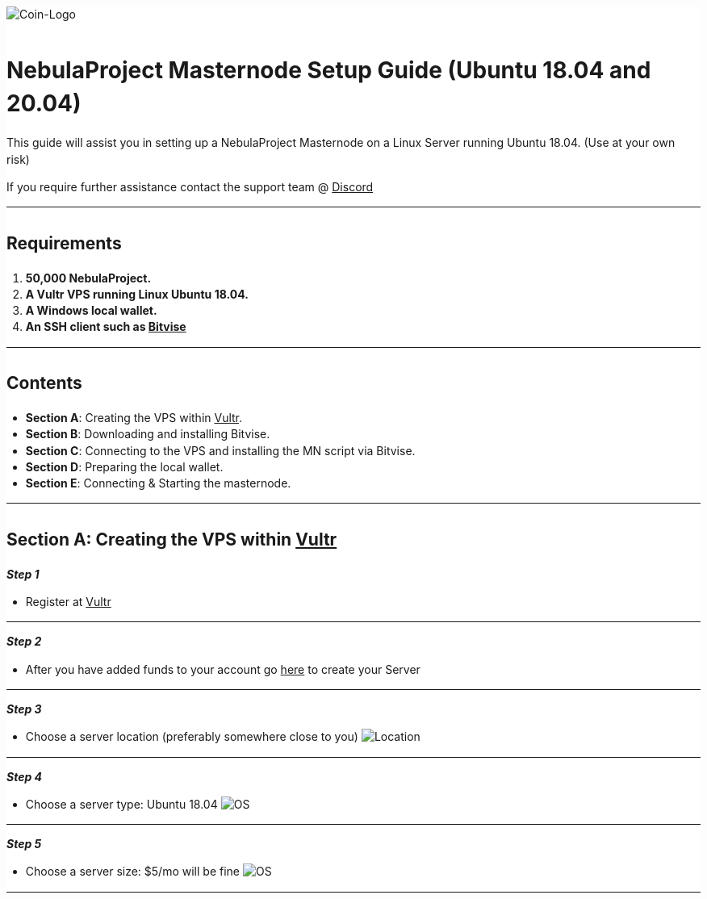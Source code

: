 ![Coin-Logo](https://github.com/Nebula-Coin/nebula-project-coin/blob/main/share/pixmaps/nebulaproject32.png)
# NebulaProject Masternode Setup Guide (Ubuntu 18.04 and 20.04)
This guide will assist you in setting up a NebulaProject Masternode on a Linux Server running Ubuntu 18.04. (Use at your own risk)

If you require further assistance contact the support team @ [Discord](https://discord.nebulaproject.io)
***
## Requirements
1) **50,000 NebulaProject.**
2) **A Vultr VPS running Linux Ubuntu 18.04.**
3) **A Windows local wallet.**
4) **An SSH client such as [Bitvise](https://dl.bitvise.com/BvSshClient-Inst.exe)**
***
## Contents
* **Section A**: Creating the VPS within [Vultr](https://www.vultr.com/).
* **Section B**: Downloading and installing Bitvise.
* **Section C**: Connecting to the VPS and installing the MN script via Bitvise.
* **Section D**: Preparing the local wallet.
* **Section E**: Connecting & Starting the masternode.
***

## Section A: Creating the VPS within [Vultr](https://www.vultr.com/) 
***Step 1***
* Register at [Vultr](https://www.vultr.com/)
***

***Step 2***
* After you have added funds to your account go [here](https://my.vultr.com/deploy/) to create your Server
***

***Step 3*** 
* Choose a server location (preferably somewhere close to you)
![Location](https://i.imgur.com/rcXdU0O.png)
***

***Step 4***
* Choose a server type: Ubuntu 18.04
![OS](https://i.imgur.com/zg7c4dw.png)
***

***Step 5***
* Choose a server size: $5/mo will be fine 
![OS](https://i.imgur.com/UMsD6Hv.png)
***
